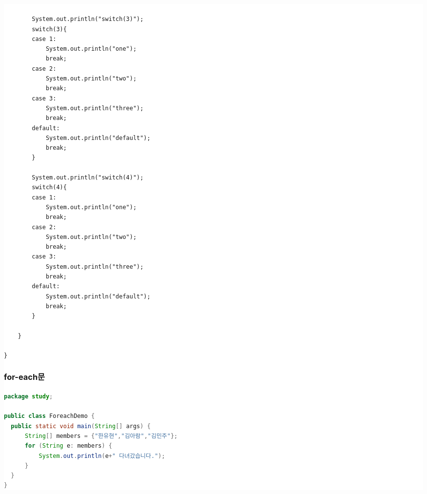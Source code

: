   ```
           
          System.out.println("switch(3)");
          switch(3){
          case 1:
              System.out.println("one");
              break;
          case 2:
              System.out.println("two");
              break;
          case 3:
              System.out.println("three");
              break;
          default:
              System.out.println("default");
              break;
          }
           
          System.out.println("switch(4)");
          switch(4){
          case 1:
              System.out.println("one");
              break;
          case 2:
              System.out.println("two");
              break;
          case 3:
              System.out.println("three");
              break;
          default:
              System.out.println("default");
              break;
          }
   
      }
   
  }
  ```

  
  
  
  
  
  
  ### for-each문
  
  ```java
  package study;
  
  public class ForeachDemo {
  	public static void main(String[] args) {
  		String[] members = {"한유현","김아람","김민주"};
  		for (String e: members) {
  			System.out.println(e+" 다녀갔습니다.");
  		}
  	}
  }
  
  ```
  